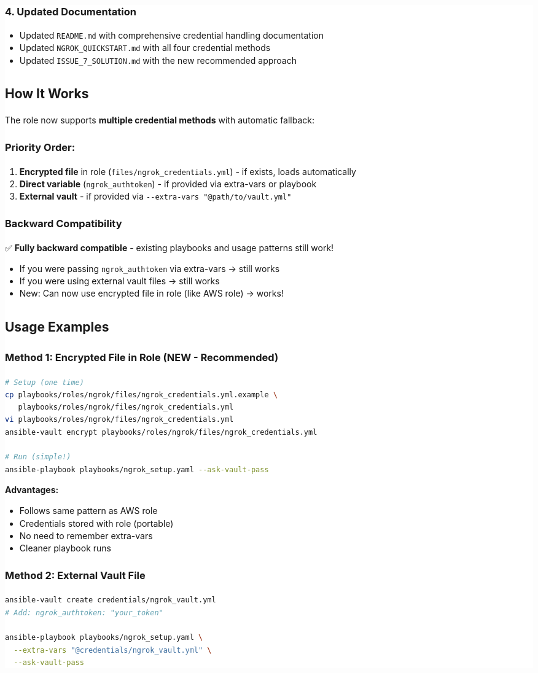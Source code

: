 ### 4. Updated Documentation

- Updated `README.md` with comprehensive credential handling documentation
- Updated `NGROK_QUICKSTART.md` with all four credential methods
- Updated `ISSUE_7_SOLUTION.md` with the new recommended approach

## How It Works

The role now supports **multiple credential methods** with automatic fallback:

### Priority Order:

1. **Encrypted file** in role (`files/ngrok_credentials.yml`) - if exists, loads automatically
2. **Direct variable** (`ngrok_authtoken`) - if provided via extra-vars or playbook
3. **External vault** - if provided via `--extra-vars "@path/to/vault.yml"`

### Backward Compatibility

✅ **Fully backward compatible** - existing playbooks and usage patterns still work!

- If you were passing `ngrok_authtoken` via extra-vars → still works
- If you were using external vault files → still works
- New: Can now use encrypted file in role (like AWS role) → works!

## Usage Examples

### Method 1: Encrypted File in Role (NEW - Recommended)

```bash
# Setup (one time)
cp playbooks/roles/ngrok/files/ngrok_credentials.yml.example \
   playbooks/roles/ngrok/files/ngrok_credentials.yml
vi playbooks/roles/ngrok/files/ngrok_credentials.yml
ansible-vault encrypt playbooks/roles/ngrok/files/ngrok_credentials.yml

# Run (simple!)
ansible-playbook playbooks/ngrok_setup.yaml --ask-vault-pass
```

**Advantages:**
- Follows same pattern as AWS role
- Credentials stored with role (portable)
- No need to remember extra-vars
- Cleaner playbook runs

### Method 2: External Vault File

```bash
ansible-vault create credentials/ngrok_vault.yml
# Add: ngrok_authtoken: "your_token"

ansible-playbook playbooks/ngrok_setup.yaml \
  --extra-vars "@credentials/ngrok_vault.yml" \
  --ask-vault-pass
```
